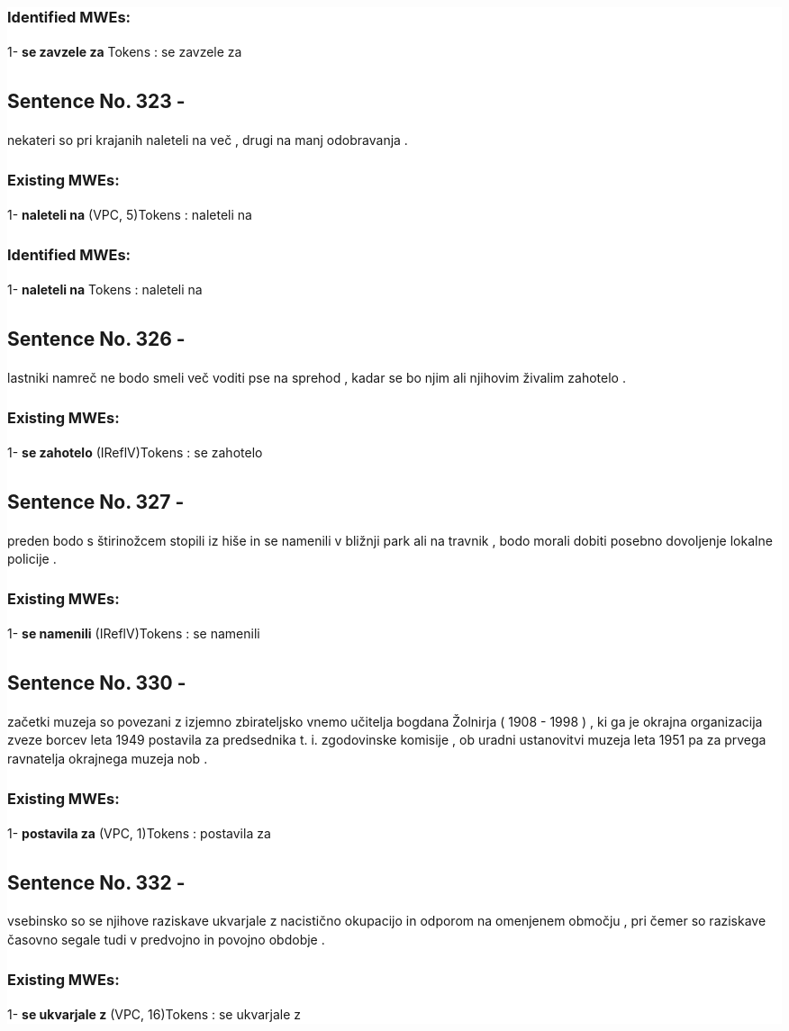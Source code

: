 ### Identified MWEs: 
1- **se zavzele za** Tokens : 
se
zavzele
za

## Sentence No. 323 - 
nekateri so pri krajanih naleteli na več , drugi na manj odobravanja . 
### Existing MWEs: 
1- **naleteli na** (VPC, 5)Tokens : 
naleteli
na

### Identified MWEs: 
1- **naleteli na** Tokens : 
naleteli
na

## Sentence No. 326 - 
lastniki namreč ne bodo smeli več voditi pse na sprehod , kadar se bo njim ali njihovim živalim zahotelo . 
### Existing MWEs: 
1- **se zahotelo** (IReflV)Tokens : 
se
zahotelo

## Sentence No. 327 - 
preden bodo s štirinožcem stopili iz hiše in se namenili v bližnji park ali na travnik , bodo morali dobiti posebno dovoljenje lokalne policije . 
### Existing MWEs: 
1- **se namenili** (IReflV)Tokens : 
se
namenili

## Sentence No. 330 - 
začetki muzeja so povezani z izjemno zbirateljsko vnemo učitelja bogdana Žolnirja ( 1908 - 1998 ) , ki ga je okrajna organizacija zveze borcev leta 1949 postavila za predsednika t. i. zgodovinske komisije , ob uradni ustanovitvi muzeja leta 1951 pa za prvega ravnatelja okrajnega muzeja nob . 
### Existing MWEs: 
1- **postavila za** (VPC, 1)Tokens : 
postavila
za

## Sentence No. 332 - 
vsebinsko so se njihove raziskave ukvarjale z nacistično okupacijo in odporom na omenjenem območju , pri čemer so raziskave časovno segale tudi v predvojno in povojno obdobje . 
### Existing MWEs: 
1- **se ukvarjale z** (VPC, 16)Tokens : 
se
ukvarjale
z
